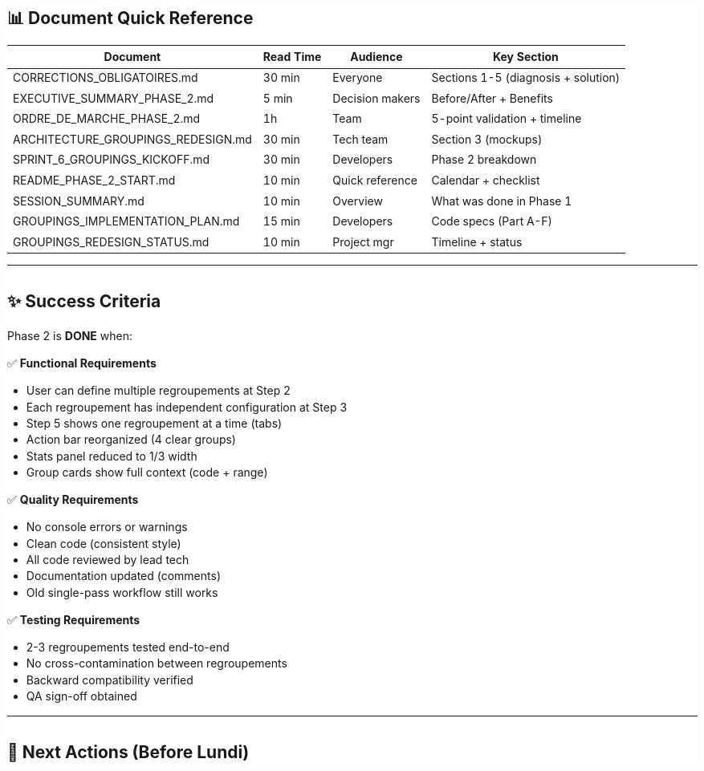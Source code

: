 
## 📊 Document Quick Reference

| Document | Read Time | Audience | Key Section |
|----------|-----------|----------|-------------|
| CORRECTIONS_OBLIGATOIRES.md | 30 min | Everyone | Sections 1-5 (diagnosis + solution) |
| EXECUTIVE_SUMMARY_PHASE_2.md | 5 min | Decision makers | Before/After + Benefits |
| ORDRE_DE_MARCHE_PHASE_2.md | 1h | Team | 5-point validation + timeline |
| ARCHITECTURE_GROUPINGS_REDESIGN.md | 30 min | Tech team | Section 3 (mockups) |
| SPRINT_6_GROUPINGS_KICKOFF.md | 30 min | Developers | Phase 2 breakdown |
| README_PHASE_2_START.md | 10 min | Quick reference | Calendar + checklist |
| SESSION_SUMMARY.md | 10 min | Overview | What was done in Phase 1 |
| GROUPINGS_IMPLEMENTATION_PLAN.md | 15 min | Developers | Code specs (Part A-F) |
| GROUPINGS_REDESIGN_STATUS.md | 10 min | Project mgr | Timeline + status |

---

## ✨ Success Criteria

Phase 2 is **DONE** when:

✅ **Functional Requirements**
- User can define multiple regroupements at Step 2
- Each regroupement has independent configuration at Step 3
- Step 5 shows one regroupement at a time (tabs)
- Action bar reorganized (4 clear groups)
- Stats panel reduced to 1/3 width
- Group cards show full context (code + range)

✅ **Quality Requirements**
- No console errors or warnings
- Clean code (consistent style)
- All code reviewed by lead tech
- Documentation updated (comments)
- Old single-pass workflow still works

✅ **Testing Requirements**
- 2-3 regroupements tested end-to-end
- No cross-contamination between regroupements
- Backward compatibility verified
- QA sign-off obtained

---

## 🎯 Next Actions (Before Lundi)
